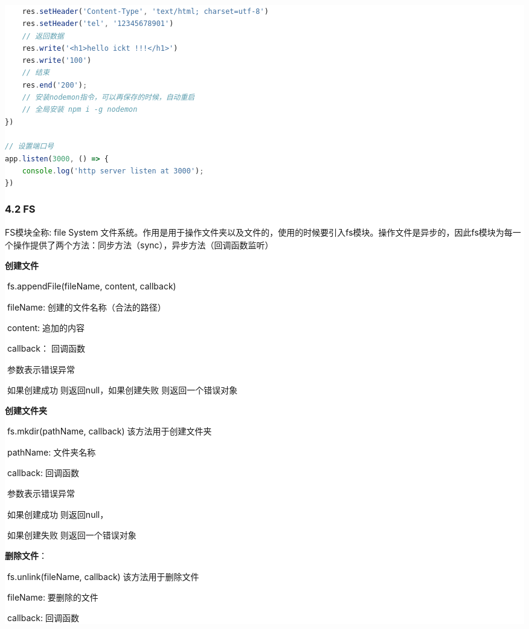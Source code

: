 ```js
    res.setHeader('Content-Type', 'text/html; charset=utf-8')
    res.setHeader('tel', '12345678901')
    // 返回数据
    res.write('<h1>hello ickt !!!</h1>')
    res.write('100')
    // 结束
    res.end('200');
    // 安装nodemon指令，可以再保存的时候，自动重启
    // 全局安装 npm i -g nodemon 
})

// 设置端口号
app.listen(3000, () => {
    console.log('http server listen at 3000');
})
```



### 4.2 FS

FS模块全称: file System  文件系统。作用是用于操作文件夹以及文件的，使用的时候要引入fs模块。操作文件是异步的，因此fs模块为每一个操作提供了两个方法：同步方法（sync），异步方法（回调函数监听）

**创建文件**

​	fs.appendFile(fileName, content,  callback)

​		fileName:  	创建的文件名称（合法的路径）

​		content:		追加的内容

​		callback：	回调函数

​			参数表示错误异常

​			如果创建成功 则返回null，如果创建失败 则返回一个错误对象

**创建文件夹**

​	fs.mkdir(pathName, callback)		该方法用于创建文件夹

​		pathName: 	文件夹名称

​		callback:		回调函数

​			参数表示错误异常

​			如果创建成功 则返回null，

​			如果创建失败 则返回一个错误对象

**删除文件**：

​	fs.unlink(fileName, callback)	该方法用于删除文件

​		fileName: 	要删除的文件

​		callback:		回调函数
